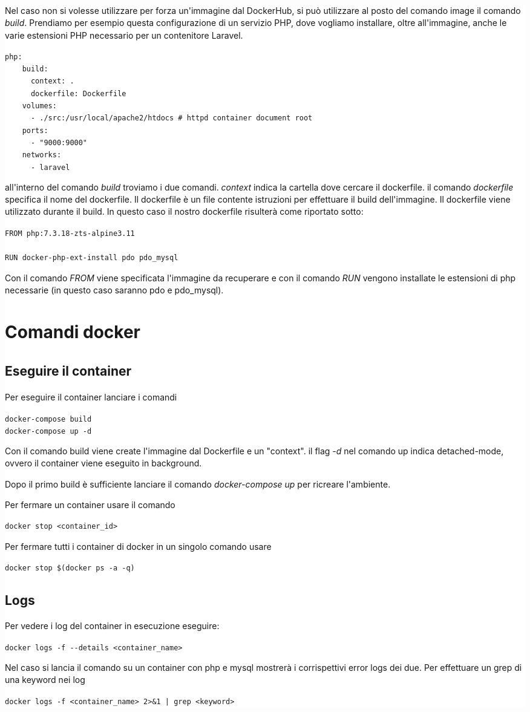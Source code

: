 Nel caso non si volesse utilizzare per forza un'immagine dal DockerHub, si può utilizzare al posto del comando image il comando *build*. Prendiamo per esempio questa configurazione di un servizio PHP, dove vogliamo installare, oltre all'immagine, anche le varie estensioni PHP necessario per un contenitore Laravel.
```
php:
    build:
      context: .
      dockerfile: Dockerfile
    volumes:
      - ./src:/usr/local/apache2/htdocs # httpd container document root
    ports:
      - "9000:9000"
    networks:
      - laravel
```
all'interno del comando *build* troviamo i due comandi. *context* indica la cartella dove cercare il dockerfile. il comando *dockerfile* specifica il nome del dockerfile. Il dockerfile è un file contente istruzioni per effettuare il build dell'immagine. Il dockerfile viene utilizzato durante il build.
In questo caso il nostro dockerfile risulterà come riportato sotto:
```
FROM php:7.3.18-zts-alpine3.11

RUN docker-php-ext-install pdo pdo_mysql
```
Con il comando *FROM* viene specificata l'immagine da recuperare e con il comando *RUN* vengono installate le estensioni di php necessarie (in questo caso saranno pdo e pdo_mysql).

# Comandi docker
## Eseguire il container
Per eseguire il container lanciare i comandi 
```
docker-compose build
docker-compose up -d
```
Con il comando build viene create l'immagine dal Dockerfile e un "context".
il flag *-d* nel comando up indica detached-mode, ovvero il container viene eseguito in background.

Dopo il primo build è sufficiente lanciare il comando *docker-compose up* per ricreare l'ambiente.

Per fermare un container usare il comando
```
docker stop <container_id>
```
Per fermare tutti i container di docker in un singolo comando usare 
```
docker stop $(docker ps -a -q)
```

## Logs
Per vedere i log del container in esecuzione eseguire:
```
docker logs -f --details <container_name>
```
Nel caso si lancia il comando su un container con php e mysql mostrerà i corrispettivi error logs dei due.
Per effettuare un grep di una keyword nei log
```
docker logs -f <container_name> 2>&1 | grep <keyword>
```

